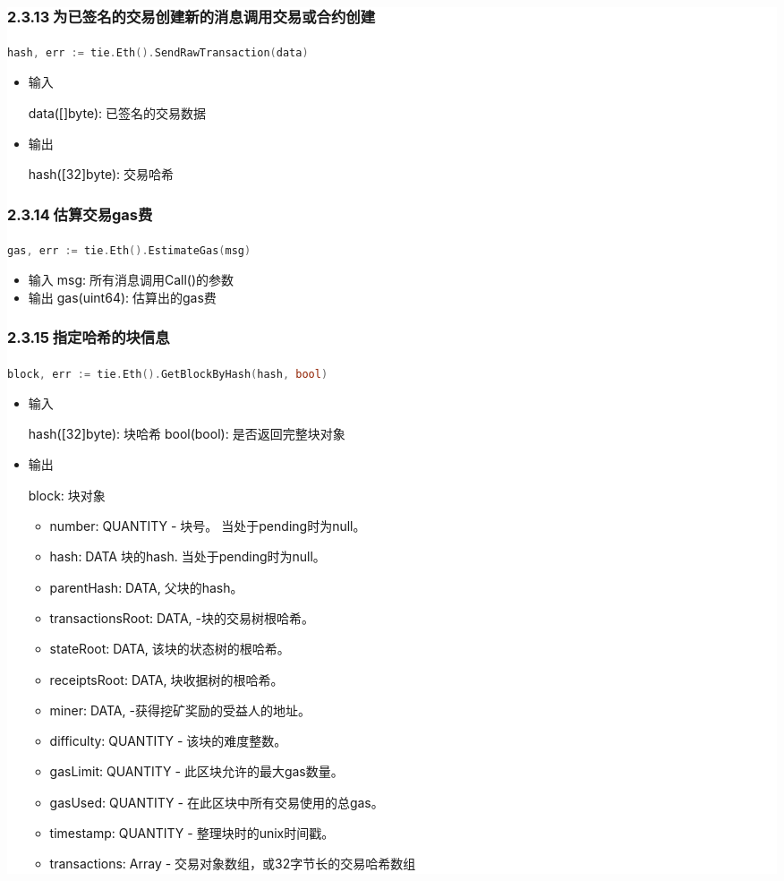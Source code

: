 ### 2.3.13 为已签名的交易创建新的消息调用交易或合约创建

```go
hash, err := tie.Eth().SendRawTransaction(data)
```

- 输入

  data([]byte): 已签名的交易数据

- 输出

  hash([32]byte): 交易哈希

### 2.3.14 估算交易gas费

```go
gas, err := tie.Eth().EstimateGas(msg)
```

- 输入
  msg: 所有消息调用Call()的参数
- 输出
  gas(uint64): 估算出的gas费

### 2.3.15 指定哈希的块信息

```go
block, err := tie.Eth().GetBlockByHash(hash, bool)
```

- 输入

  hash([32]byte): 块哈希
  bool(bool): 是否返回完整块对象

- 输出

  block: 块对象

  - number: QUANTITY - 块号。 当处于pending时为null。

  - hash: DATA  块的hash. 当处于pending时为null。

  - parentHash: DATA,   父块的hash。

  - transactionsRoot: DATA,  -块的交易树根哈希。

  - stateRoot: DATA,  该块的状态树的根哈希。
  - receiptsRoot: DATA, 块收据树的根哈希。

  - miner: DATA, -获得挖矿奖励的受益人的地址。

  - difficulty: QUANTITY - 该块的难度整数。

  - gasLimit: QUANTITY - 此区块允许的最大gas数量。

  - gasUsed: QUANTITY - 在此区块中所有交易使用的总gas。
  - timestamp: QUANTITY - 整理块时的unix时间戳。

  - transactions: Array - 交易对象数组，或32字节长的交易哈希数组
